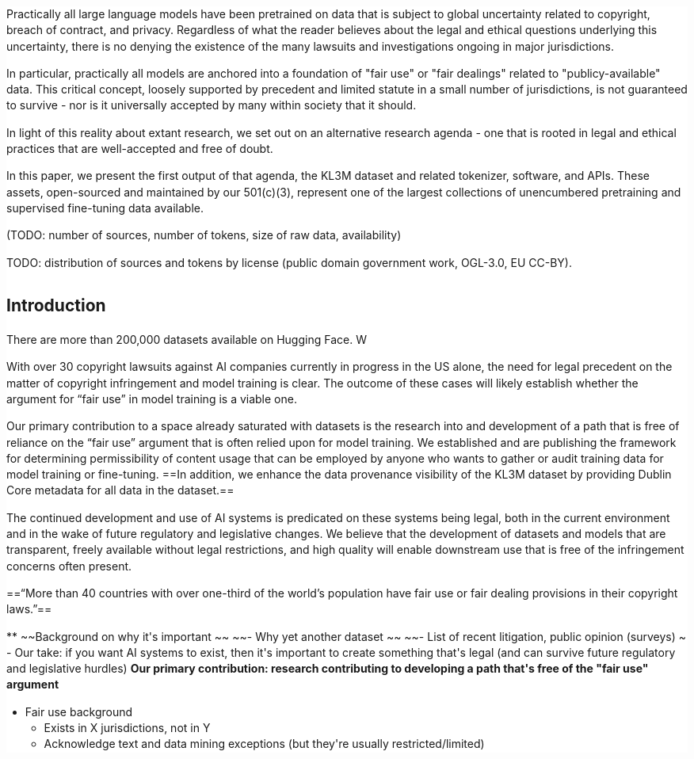 
Practically all large language models have been pretrained on data that is subject to global uncertainty related to copyright, breach of contract, and privacy.  Regardless of what the reader believes about the legal and ethical questions underlying this uncertainty, there is no denying the existence of the many lawsuits and investigations ongoing in major jurisdictions.

In particular, practically all models are anchored into a foundation of  "fair use" or "fair dealings" related to "publicy-available" data.  This critical concept, loosely supported by precedent and limited statute in a small number of jurisdictions,  is not guaranteed to survive - nor is it universally accepted by many within society that it should.

In light of this reality about extant research, we set out on an alternative research agenda - one that is rooted in legal and ethical practices that are well-accepted and free of doubt.

In this paper, we present the first output of that agenda, the KL3M dataset and related tokenizer, software, and APIs.  These assets, open-sourced and maintained by our 501(c)(3), represent one of the largest collections of unencumbered pretraining and supervised fine-tuning data available.  

(TODO: number of sources, number of tokens, size of raw data, availability)

TODO: distribution of sources and tokens by license (public domain government work, OGL-3.0, EU CC-BY).



## Introduction

There are more than 200,000 datasets available on Hugging Face. W

With over 30 copyright lawsuits against AI companies currently in progress in the US alone, the need for legal precedent on the matter of copyright infringement and model training is clear. The outcome of these cases will likely establish whether the argument for “fair use” in model training is a viable one. 

Our primary contribution to a space already saturated with datasets is the research into and development of a path that is free of reliance on the “fair use” argument that is often relied upon for model training. We established and are publishing the framework for determining  permissibility of content usage that can be employed by anyone who wants to gather or audit training data for model training or fine-tuning. ==In addition, we enhance the data provenance visibility of the KL3M dataset by providing Dublin Core metadata for all data in the dataset.==

The continued development and use of AI systems is predicated on these systems being legal, both in the current environment and in the wake of future regulatory and legislative changes. We believe that the development of datasets and models that are transparent, freely available without legal restrictions, and high quality will enable downstream use that is free of the infringement concerns often present.

  

==“More than 40 countries with over one-third of the world’s population have fair use or fair dealing provisions in their copyright laws.”==

  
**
~~Background on why it's important
~~ ~~- Why yet another dataset
~~ ~~- List of recent litigation, public opinion (surveys)
~ - Our take: if you want AI systems to exist, then it's important to create something that's legal (and can survive future regulatory and legislative hurdles)
 **Our primary contribution: research contributing to developing a path that's free of the "fair use" argument** 
- Fair use background
	- Exists in X jurisdictions, not in Y
	- Acknowledge text and data mining exceptions (but they're usually restricted/limited)
